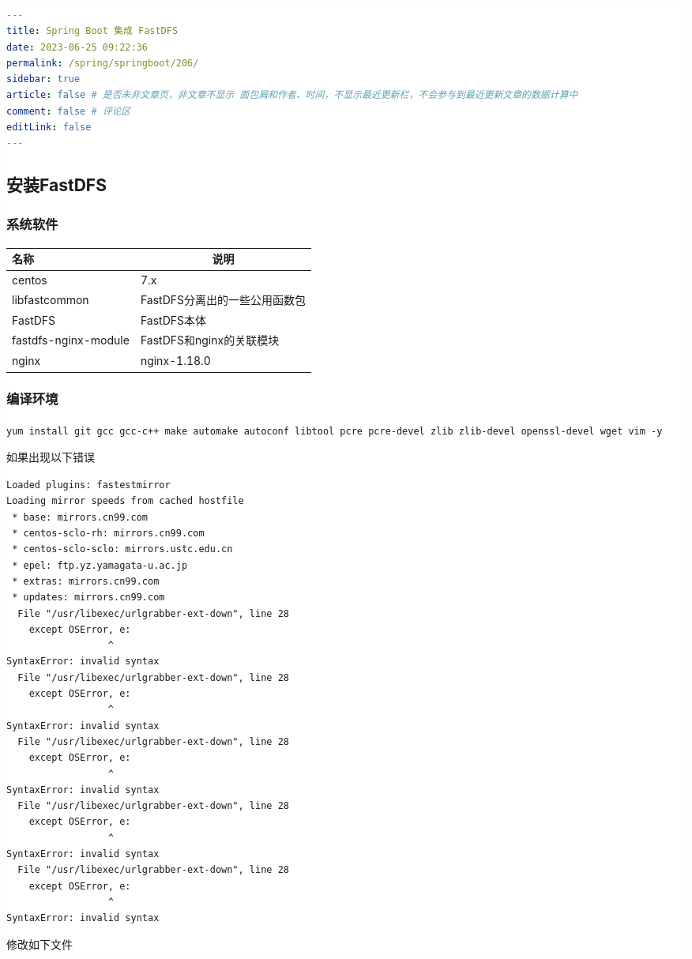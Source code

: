 ```yaml
---
title: Spring Boot 集成 FastDFS
date: 2023-06-25 09:22:36
permalink: /spring/springboot/206/
sidebar: true
article: false # 是否未非文章页，非文章不显示 面包屑和作者、时间，不显示最近更新栏，不会参与到最近更新文章的数据计算中
comment: false # 评论区
editLink: false
---
```


## 安装FastDFS
### 系统软件
| 名称 | 说明 |
| :-- | --- |
| centos | 7.x |
| libfastcommon | FastDFS分离出的一些公用函数包 |
| FastDFS | FastDFS本体 |
| fastdfs-nginx-module | FastDFS和nginx的关联模块 |
| nginx | nginx-1.18.0 |

### 编译环境
```text
yum install git gcc gcc-c++ make automake autoconf libtool pcre pcre-devel zlib zlib-devel openssl-devel wget vim -y
```
如果出现以下错误
```text
Loaded plugins: fastestmirror
Loading mirror speeds from cached hostfile
 * base: mirrors.cn99.com
 * centos-sclo-rh: mirrors.cn99.com
 * centos-sclo-sclo: mirrors.ustc.edu.cn
 * epel: ftp.yz.yamagata-u.ac.jp
 * extras: mirrors.cn99.com
 * updates: mirrors.cn99.com
  File "/usr/libexec/urlgrabber-ext-down", line 28
    except OSError, e:
                  ^
SyntaxError: invalid syntax
  File "/usr/libexec/urlgrabber-ext-down", line 28
    except OSError, e:
                  ^
SyntaxError: invalid syntax
  File "/usr/libexec/urlgrabber-ext-down", line 28
    except OSError, e:
                  ^
SyntaxError: invalid syntax
  File "/usr/libexec/urlgrabber-ext-down", line 28
    except OSError, e:
                  ^
SyntaxError: invalid syntax
  File "/usr/libexec/urlgrabber-ext-down", line 28
    except OSError, e:
                  ^
SyntaxError: invalid syntax
```
修改如下文件